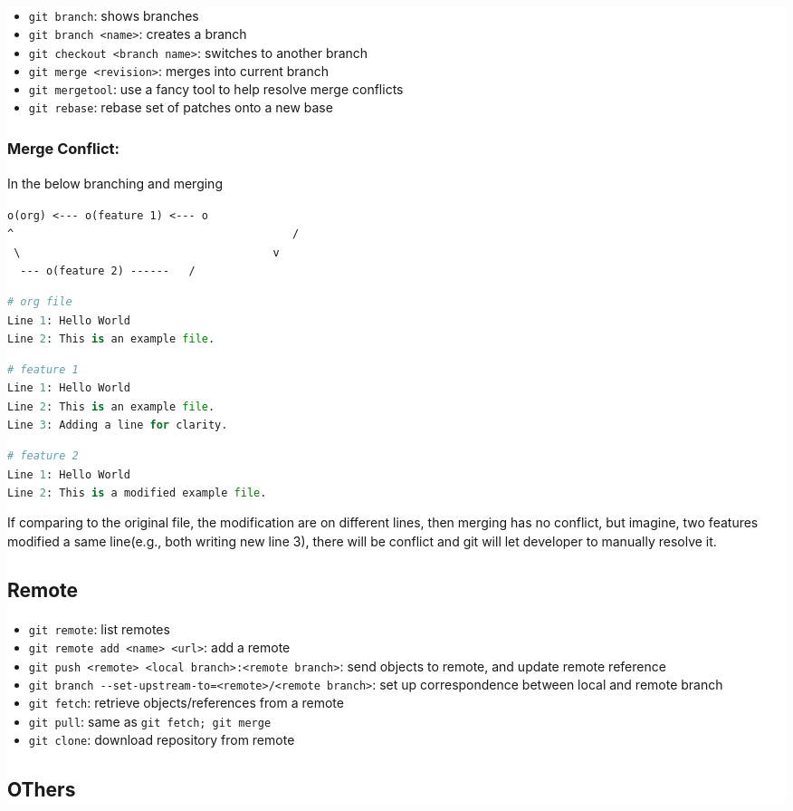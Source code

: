 - `git branch`: shows branches
- `git branch <name>`: creates a branch
- `git checkout <branch name>`: switches to another branch
- `git merge <revision>`: merges into current branch
- `git mergetool`: use a fancy tool to help resolve merge conflicts
- `git rebase`: rebase set of patches onto a new base

### **Merge Conflict**: 

In the below branching and merging

```
o(org) <--- o(feature 1) <--- o
^            								/
 \          					 		 v
  --- o(feature 2) ------	/
```

```python
# org file
Line 1: Hello World
Line 2: This is an example file.
```

```python
# feature 1
Line 1: Hello World
Line 2: This is an example file.
Line 3: Adding a line for clarity.
```

```python
# feature 2
Line 1: Hello World
Line 2: This is a modified example file.
```

If comparing to the original file, the modification are on different lines, then merging has no conflict, but imagine, two features modified a same line(e.g., both writing new line 3), there will be conflict and git will let developer to manually resolve it.

## Remote

- `git remote`: list remotes
- `git remote add <name> <url>`: add a remote
- `git push <remote> <local branch>:<remote branch>`: send objects to remote, and update remote reference
- `git branch --set-upstream-to=<remote>/<remote branch>`: set up correspondence between local and remote branch
- `git fetch`: retrieve objects/references from a remote
- `git pull`: same as `git fetch; git merge`
- `git clone`: download repository from remote

## OThers
